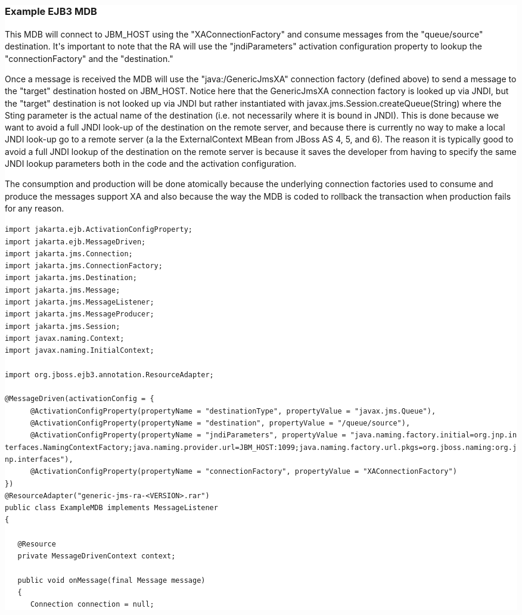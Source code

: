 ### Example EJB3 MDB

This MDB will connect to JBM_HOST using the "XAConnectionFactory" and consume messages from the "queue/source" destination.  It's important to note that the RA will use the "jndiParameters" activation configuration property to lookup the "connectionFactory" and the "destination."

Once a message is received the MDB will use the "java:/GenericJmsXA" connection factory (defined above) to send a message to the "target" destination hosted on JBM_HOST.  Notice here that the GenericJmsXA connection factory is looked up via JNDI, but the "target" destination is not looked up via JNDI but rather instantiated with javax.jms.Session.createQueue(String) where the Sting parameter is the actual name of the destination (i.e. not necessarily where it is bound in JNDI).  This is done because we want to avoid a full JNDI look-up of the destination on the remote server, and because there is currently no way to make a local JNDI look-up go to a remote server (a la the ExternalContext MBean from JBoss AS 4, 5, and 6).  The reason it is typically good to avoid a full JNDI lookup of the destination on the remote server is because it saves the developer from having to specify the same JNDI lookup parameters both in the code and the activation configuration.

The consumption and production will be done atomically because the underlying connection factories used to consume and produce the messages support XA and also because the way the MDB is coded to rollback the transaction when production fails for any reason.

	import jakarta.ejb.ActivationConfigProperty;
	import jakarta.ejb.MessageDriven;
	import jakarta.jms.Connection;
	import jakarta.jms.ConnectionFactory;
	import jakarta.jms.Destination;
	import jakarta.jms.Message;
	import jakarta.jms.MessageListener;
	import jakarta.jms.MessageProducer;
	import jakarta.jms.Session;
	import javax.naming.Context;
	import javax.naming.InitialContext;
	
	import org.jboss.ejb3.annotation.ResourceAdapter;
	
	@MessageDriven(activationConfig = {
	      @ActivationConfigProperty(propertyName = "destinationType", propertyValue = "javax.jms.Queue"),
	      @ActivationConfigProperty(propertyName = "destination", propertyValue = "/queue/source"),
	      @ActivationConfigProperty(propertyName = "jndiParameters", propertyValue = "java.naming.factory.initial=org.jnp.interfaces.NamingContextFactory;java.naming.provider.url=JBM_HOST:1099;java.naming.factory.url.pkgs=org.jboss.naming:org.jnp.interfaces"),
	      @ActivationConfigProperty(propertyName = "connectionFactory", propertyValue = "XAConnectionFactory")
	})
	@ResourceAdapter("generic-jms-ra-<VERSION>.rar")
	public class ExampleMDB implements MessageListener
	{

	   @Resource
	   private MessageDrivenContext context;

	   public void onMessage(final Message message)
	   {
	      Connection connection = null;

